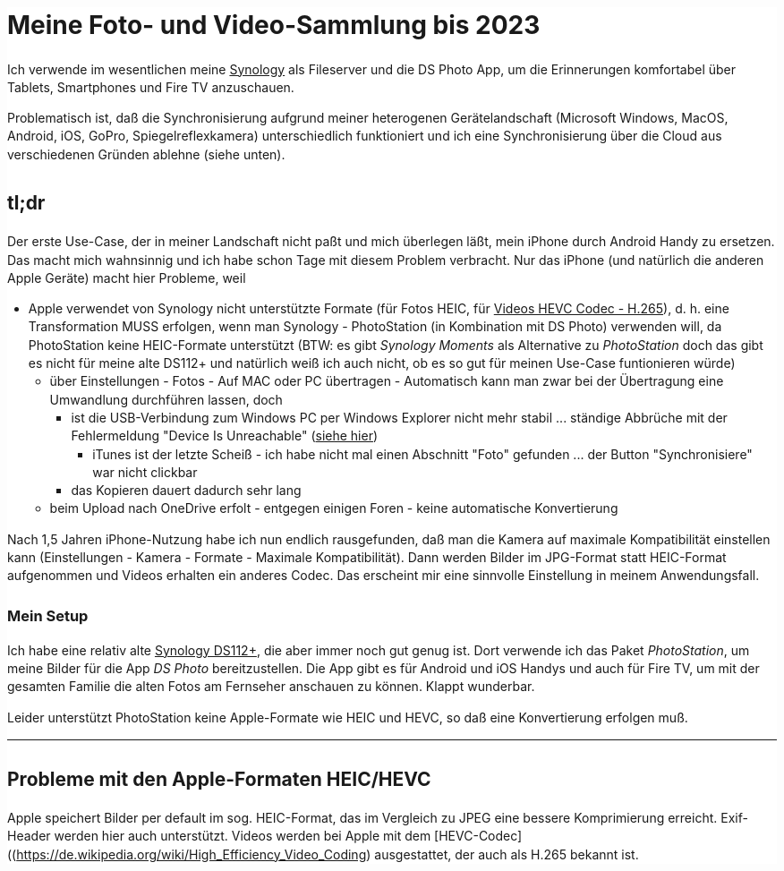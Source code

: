 # Meine Foto- und Video-Sammlung bis 2023

Ich verwende im wesentlichen meine [Synology](synology.md) als Fileserver und die DS Photo App, um die Erinnerungen komfortabel über Tablets, Smartphones und Fire TV anzuschauen.

Problematisch ist, daß die Synchronisierung aufgrund meiner heterogenen Gerätelandschaft (Microsoft Windows, MacOS, Android, iOS, GoPro, Spiegelreflexkamera) unterschiedlich funktioniert und ich eine Synchronisierung über die Cloud aus verschiedenen Gründen ablehne (siehe unten).

## tl;dr

Der erste Use-Case, der in meiner Landschaft nicht paßt und mich überlegen läßt, mein iPhone durch Android Handy zu ersetzen. Das macht mich wahnsinnig und ich habe schon Tage mit diesem Problem verbracht. Nur das iPhone (und natürlich die anderen Apple Geräte) macht hier Probleme, weil

* Apple verwendet von Synology nicht unterstützte Formate (für Fotos HEIC, für [Videos HEVC Codec - H.265](https://de.wikipedia.org/wiki/High_Efficiency_Video_Coding)), d. h. eine Transformation MUSS erfolgen, wenn man Synology - PhotoStation (in Kombination mit DS Photo) verwenden will, da PhotoStation keine HEIC-Formate unterstützt (BTW: es gibt _Synology Moments_ als Alternative zu _PhotoStation_ doch das gibt es nicht für meine alte DS112+ und natürlich weiß ich auch nicht, ob es so gut für meinen Use-Case funtionieren würde)
  * über Einstellungen - Fotos - Auf MAC oder PC übertragen - Automatisch kann man zwar bei der Übertragung eine Umwandlung durchführen lassen, doch
    * ist die USB-Verbindung zum Windows PC per Windows Explorer nicht mehr stabil ... ständige Abbrüche mit der Fehlermeldung "Device Is Unreachable" ([siehe hier](https://www.fonepaw.com/transfer/the-device-is-unreachable-iphone-android.html))
      * iTunes ist der letzte Scheiß - ich habe nicht mal einen Abschnitt "Foto" gefunden ... der Button "Synchronisiere" war nicht clickbar
    * das Kopieren dauert dadurch sehr lang
  * beim Upload nach OneDrive erfolt - entgegen einigen Foren - keine automatische Konvertierung

Nach 1,5 Jahren iPhone-Nutzung habe ich nun endlich rausgefunden, daß man die Kamera auf maximale Kompatibilität einstellen kann (Einstellungen - Kamera - Formate - Maximale Kompatibilität). Dann werden Bilder im JPG-Format statt HEIC-Format aufgenommen und Videos erhalten ein anderes Codec. Das erscheint mir eine sinnvolle Einstellung in meinem Anwendungsfall.

### Mein Setup

Ich habe eine relativ alte [Synology DS112+](synology.md), die aber immer noch gut genug ist. Dort verwende ich das Paket _PhotoStation_, um meine Bilder für die App _DS Photo_ bereitzustellen. Die App gibt es für Android und iOS Handys und auch für Fire TV, um mit der gesamten Familie die alten Fotos am Fernseher anschauen zu können. Klappt wunderbar.

Leider unterstützt PhotoStation keine Apple-Formate wie HEIC und HEVC, so daß eine Konvertierung erfolgen muß.

---

## Probleme mit den Apple-Formaten HEIC/HEVC

Apple speichert Bilder per default im sog. HEIC-Format, das im Vergleich zu JPEG eine bessere Komprimierung erreicht. Exif-Header werden hier auch unterstützt. Videos werden bei Apple mit dem [HEVC-Codec]((https://de.wikipedia.org/wiki/High_Efficiency_Video_Coding) ausgestattet, der auch als H.265 bekannt ist.
